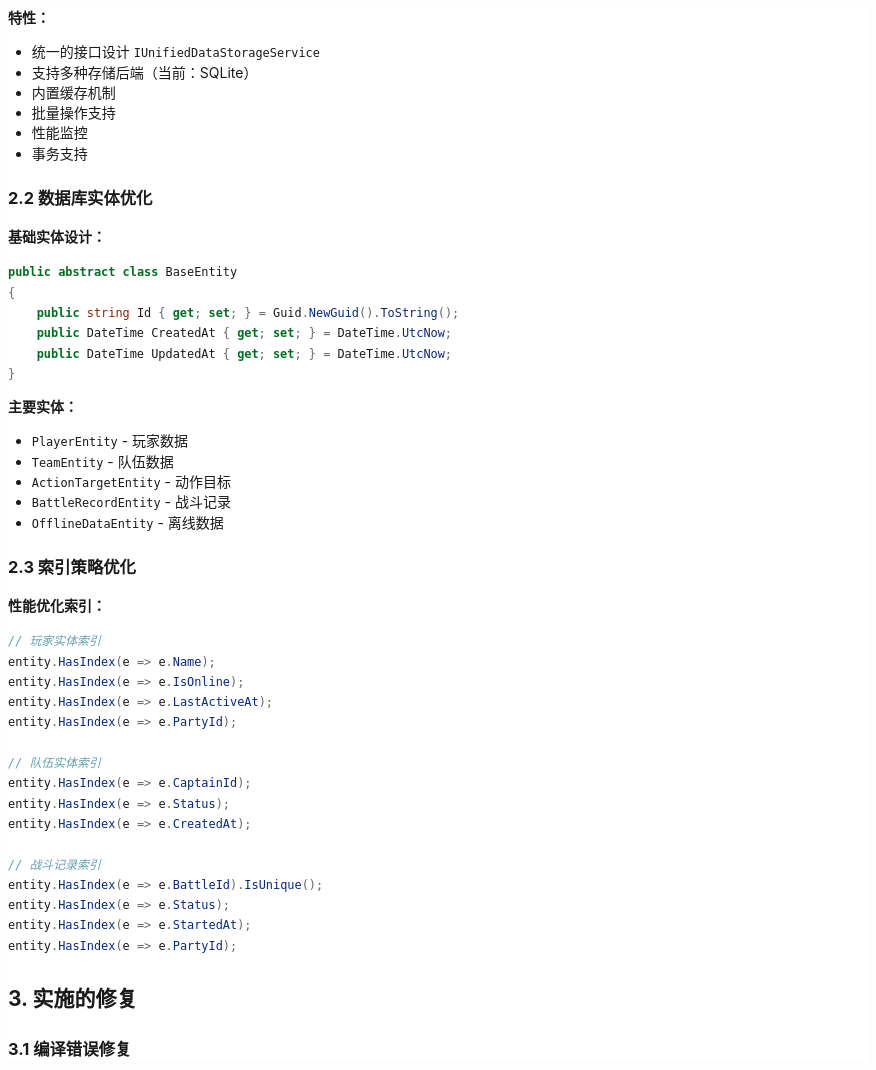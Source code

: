 **特性：**
- 统一的接口设计 `IUnifiedDataStorageService`
- 支持多种存储后端（当前：SQLite）
- 内置缓存机制
- 批量操作支持
- 性能监控
- 事务支持

### 2.2 数据库实体优化

**基础实体设计：**
```csharp
public abstract class BaseEntity
{
    public string Id { get; set; } = Guid.NewGuid().ToString();
    public DateTime CreatedAt { get; set; } = DateTime.UtcNow;
    public DateTime UpdatedAt { get; set; } = DateTime.UtcNow;
}
```

**主要实体：**
- `PlayerEntity` - 玩家数据
- `TeamEntity` - 队伍数据
- `ActionTargetEntity` - 动作目标
- `BattleRecordEntity` - 战斗记录
- `OfflineDataEntity` - 离线数据

### 2.3 索引策略优化

**性能优化索引：**
```csharp
// 玩家实体索引
entity.HasIndex(e => e.Name);
entity.HasIndex(e => e.IsOnline);
entity.HasIndex(e => e.LastActiveAt);
entity.HasIndex(e => e.PartyId);

// 队伍实体索引
entity.HasIndex(e => e.CaptainId);
entity.HasIndex(e => e.Status);
entity.HasIndex(e => e.CreatedAt);

// 战斗记录索引
entity.HasIndex(e => e.BattleId).IsUnique();
entity.HasIndex(e => e.Status);
entity.HasIndex(e => e.StartedAt);
entity.HasIndex(e => e.PartyId);
```

## 3. 实施的修复

### 3.1 编译错误修复
